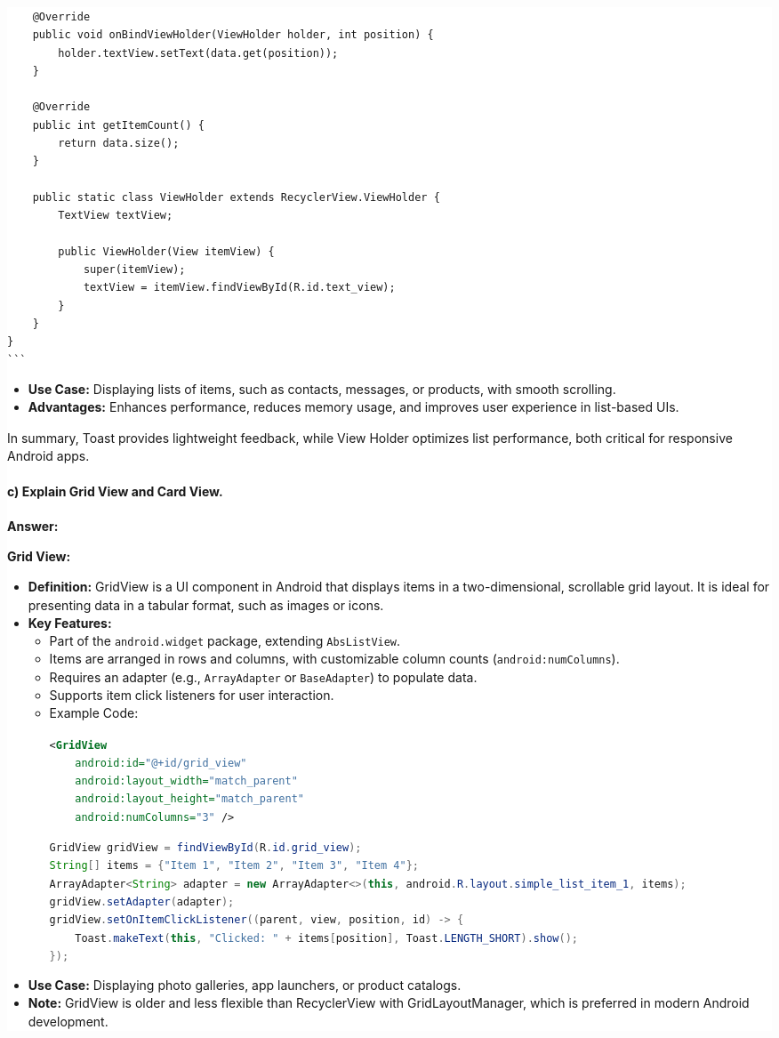         @Override
        public void onBindViewHolder(ViewHolder holder, int position) {
            holder.textView.setText(data.get(position));
        }

        @Override
        public int getItemCount() {
            return data.size();
        }

        public static class ViewHolder extends RecyclerView.ViewHolder {
            TextView textView;

            public ViewHolder(View itemView) {
                super(itemView);
                textView = itemView.findViewById(R.id.text_view);
            }
        }
    }
    ```
- **Use Case:** Displaying lists of items, such as contacts, messages, or products, with smooth scrolling.
- **Advantages:** Enhances performance, reduces memory usage, and improves user experience in list-based UIs.

In summary, Toast provides lightweight feedback, while View Holder optimizes list performance, both critical for responsive Android apps.

#### c) Explain Grid View and Card View.

**Answer:**

**Grid View:**
- **Definition:** GridView is a UI component in Android that displays items in a two-dimensional, scrollable grid layout. It is ideal for presenting data in a tabular format, such as images or icons.
- **Key Features:**
  - Part of the `android.widget` package, extending `AbsListView`.
  - Items are arranged in rows and columns, with customizable column counts (`android:numColumns`).
  - Requires an adapter (e.g., `ArrayAdapter` or `BaseAdapter`) to populate data.
  - Supports item click listeners for user interaction.
  - Example Code:
    ```xml
    <GridView
        android:id="@+id/grid_view"
        android:layout_width="match_parent"
        android:layout_height="match_parent"
        android:numColumns="3" />
    ```
    ```java
    GridView gridView = findViewById(R.id.grid_view);
    String[] items = {"Item 1", "Item 2", "Item 3", "Item 4"};
    ArrayAdapter<String> adapter = new ArrayAdapter<>(this, android.R.layout.simple_list_item_1, items);
    gridView.setAdapter(adapter);
    gridView.setOnItemClickListener((parent, view, position, id) -> {
        Toast.makeText(this, "Clicked: " + items[position], Toast.LENGTH_SHORT).show();
    });
    ```
- **Use Case:** Displaying photo galleries, app launchers, or product catalogs.
- **Note:** GridView is older and less flexible than RecyclerView with GridLayoutManager, which is preferred in modern Android development.
